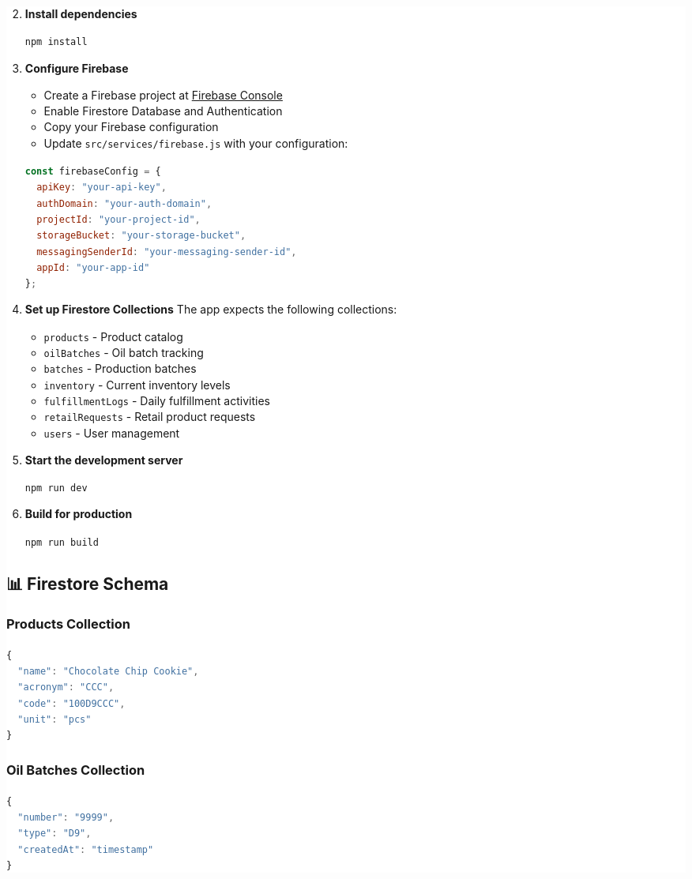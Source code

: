 2. **Install dependencies**
   ```bash
   npm install
   ```

3. **Configure Firebase**
   - Create a Firebase project at [Firebase Console](https://console.firebase.google.com/)
   - Enable Firestore Database and Authentication
   - Copy your Firebase configuration
   - Update `src/services/firebase.js` with your configuration:

   ```javascript
   const firebaseConfig = {
     apiKey: "your-api-key",
     authDomain: "your-auth-domain",
     projectId: "your-project-id",
     storageBucket: "your-storage-bucket",
     messagingSenderId: "your-messaging-sender-id",
     appId: "your-app-id"
   };
   ```

4. **Set up Firestore Collections**
   The app expects the following collections:
   - `products` - Product catalog
   - `oilBatches` - Oil batch tracking
   - `batches` - Production batches
   - `inventory` - Current inventory levels
   - `fulfillmentLogs` - Daily fulfillment activities
   - `retailRequests` - Retail product requests
   - `users` - User management

5. **Start the development server**
   ```bash
   npm run dev
   ```

6. **Build for production**
   ```bash
   npm run build
   ```

## 📊 Firestore Schema

### Products Collection
```javascript
{
  "name": "Chocolate Chip Cookie",
  "acronym": "CCC",
  "code": "100D9CCC",
  "unit": "pcs"
}
```

### Oil Batches Collection
```javascript
{
  "number": "9999",
  "type": "D9",
  "createdAt": "timestamp"
}
```
